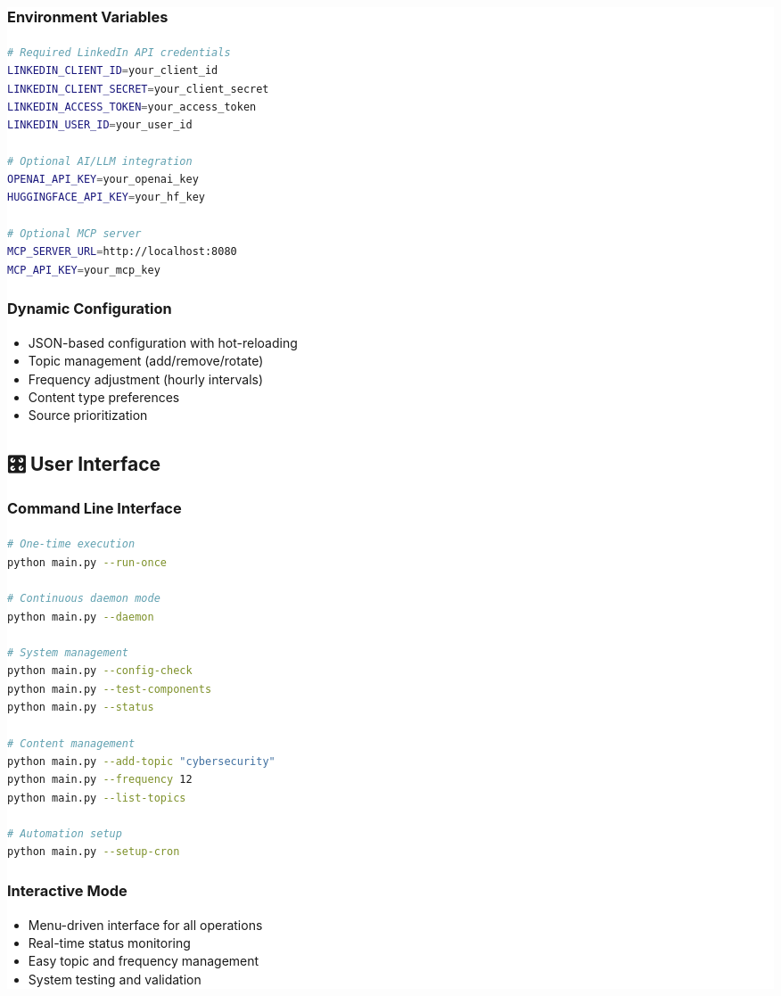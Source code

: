 ### Environment Variables
```bash
# Required LinkedIn API credentials
LINKEDIN_CLIENT_ID=your_client_id
LINKEDIN_CLIENT_SECRET=your_client_secret
LINKEDIN_ACCESS_TOKEN=your_access_token
LINKEDIN_USER_ID=your_user_id

# Optional AI/LLM integration
OPENAI_API_KEY=your_openai_key
HUGGINGFACE_API_KEY=your_hf_key

# Optional MCP server
MCP_SERVER_URL=http://localhost:8080
MCP_API_KEY=your_mcp_key
```

### Dynamic Configuration
- JSON-based configuration with hot-reloading
- Topic management (add/remove/rotate)
- Frequency adjustment (hourly intervals)
- Content type preferences
- Source prioritization

## 🎛️ User Interface

### Command Line Interface
```bash
# One-time execution
python main.py --run-once

# Continuous daemon mode
python main.py --daemon

# System management
python main.py --config-check
python main.py --test-components
python main.py --status

# Content management
python main.py --add-topic "cybersecurity"
python main.py --frequency 12
python main.py --list-topics

# Automation setup
python main.py --setup-cron
```

### Interactive Mode
- Menu-driven interface for all operations
- Real-time status monitoring
- Easy topic and frequency management
- System testing and validation
